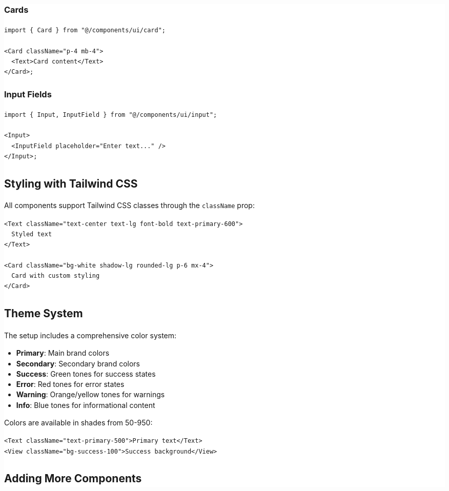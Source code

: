 ### Cards

```tsx
import { Card } from "@/components/ui/card";

<Card className="p-4 mb-4">
  <Text>Card content</Text>
</Card>;
```

### Input Fields

```tsx
import { Input, InputField } from "@/components/ui/input";

<Input>
  <InputField placeholder="Enter text..." />
</Input>;
```

## Styling with Tailwind CSS

All components support Tailwind CSS classes through the `className` prop:

```tsx
<Text className="text-center text-lg font-bold text-primary-600">
  Styled text
</Text>

<Card className="bg-white shadow-lg rounded-lg p-6 mx-4">
  Card with custom styling
</Card>
```

## Theme System

The setup includes a comprehensive color system:

- **Primary**: Main brand colors
- **Secondary**: Secondary brand colors
- **Success**: Green tones for success states
- **Error**: Red tones for error states
- **Warning**: Orange/yellow tones for warnings
- **Info**: Blue tones for informational content

Colors are available in shades from 50-950:

```tsx
<Text className="text-primary-500">Primary text</Text>
<View className="bg-success-100">Success background</View>
```

## Adding More Components

